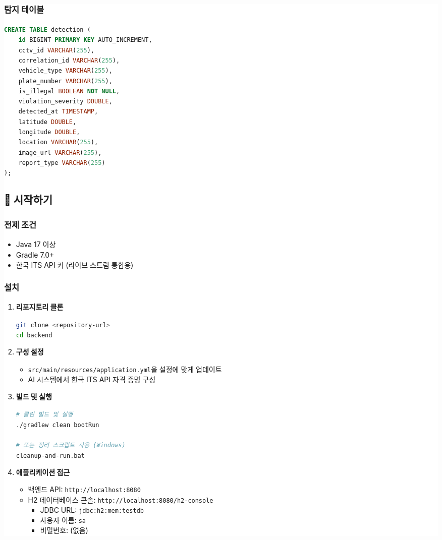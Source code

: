 ### 탐지 테이블
```sql
CREATE TABLE detection (
    id BIGINT PRIMARY KEY AUTO_INCREMENT,
    cctv_id VARCHAR(255),
    correlation_id VARCHAR(255),
    vehicle_type VARCHAR(255),
    plate_number VARCHAR(255),
    is_illegal BOOLEAN NOT NULL,
    violation_severity DOUBLE,
    detected_at TIMESTAMP,
    latitude DOUBLE,
    longitude DOUBLE,
    location VARCHAR(255),
    image_url VARCHAR(255),
    report_type VARCHAR(255)
);
```

## 🚀 시작하기

### 전제 조건
- Java 17 이상
- Gradle 7.0+
- 한국 ITS API 키 (라이브 스트림 통합용)

### 설치

1.  **리포지토리 클론**
    ```bash
    git clone <repository-url>
    cd backend
    ```

2.  **구성 설정**
    - `src/main/resources/application.yml`을 설정에 맞게 업데이트
    - AI 시스템에서 한국 ITS API 자격 증명 구성

3.  **빌드 및 실행**
    ```bash
    # 클린 빌드 및 실행
    ./gradlew clean bootRun
    
    # 또는 정리 스크립트 사용 (Windows)
    cleanup-and-run.bat
    ```

4.  **애플리케이션 접근**
    - 백엔드 API: `http://localhost:8080`
    - H2 데이터베이스 콘솔: `http://localhost:8080/h2-console`
      - JDBC URL: `jdbc:h2:mem:testdb`
      - 사용자 이름: `sa`
      - 비밀번호: (없음)
